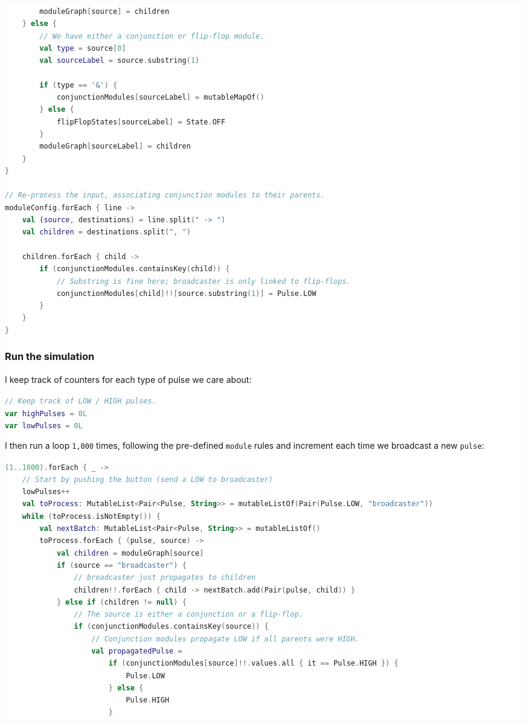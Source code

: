 ```kotlin
        moduleGraph[source] = children
    } else {
        // We have either a conjunction or flip-flop module.
        val type = source[0]
        val sourceLabel = source.substring(1)

        if (type == '&') {
            conjunctionModules[sourceLabel] = mutableMapOf()
        } else {
            flipFlopStates[sourceLabel] = State.OFF
        }
        moduleGraph[sourceLabel] = children
    }
}

// Re-process the input, associating conjunction modules to their parents.
moduleConfig.forEach { line ->
    val (source, destinations) = line.split(" -> ")
    val children = destinations.split(", ")

    children.forEach { child ->
        if (conjunctionModules.containsKey(child)) {
            // Substring is fine here; broadcaster is only linked to flip-flops.
            conjunctionModules[child]!![source.substring(1)] = Pulse.LOW
        }
    }
}
```

### Run the simulation

I keep track of counters for each type of pulse we care about:

```kotlin
// Keep track of LOW / HIGH pulses.
var highPulses = 0L
var lowPulses = 0L
```

I then run a loop `1,000` times, following the pre-defined `module` rules and increment each time we broadcast a
new `pulse`:

```kotlin
(1..1000).forEach { _ ->
    // Start by pushing the button (send a LOW to broadcaster)
    lowPulses++
    val toProcess: MutableList<Pair<Pulse, String>> = mutableListOf(Pair(Pulse.LOW, "broadcaster"))
    while (toProcess.isNotEmpty()) {
        val nextBatch: MutableList<Pair<Pulse, String>> = mutableListOf()
        toProcess.forEach { (pulse, source) ->
            val children = moduleGraph[source]
            if (source == "broadcaster") {
                // broadcaster just propagates to children
                children!!.forEach { child -> nextBatch.add(Pair(pulse, child)) }
            } else if (children != null) {
                // The source is either a conjunction or a flip-flop.
                if (conjunctionModules.containsKey(source)) {
                    // Conjunction modules propagate LOW if all parents were HIGH.
                    val propagatedPulse =
                        if (conjunctionModules[source]!!.values.all { it == Pulse.HIGH }) {
                            Pulse.LOW
                        } else {
                            Pulse.HIGH
                        }
```